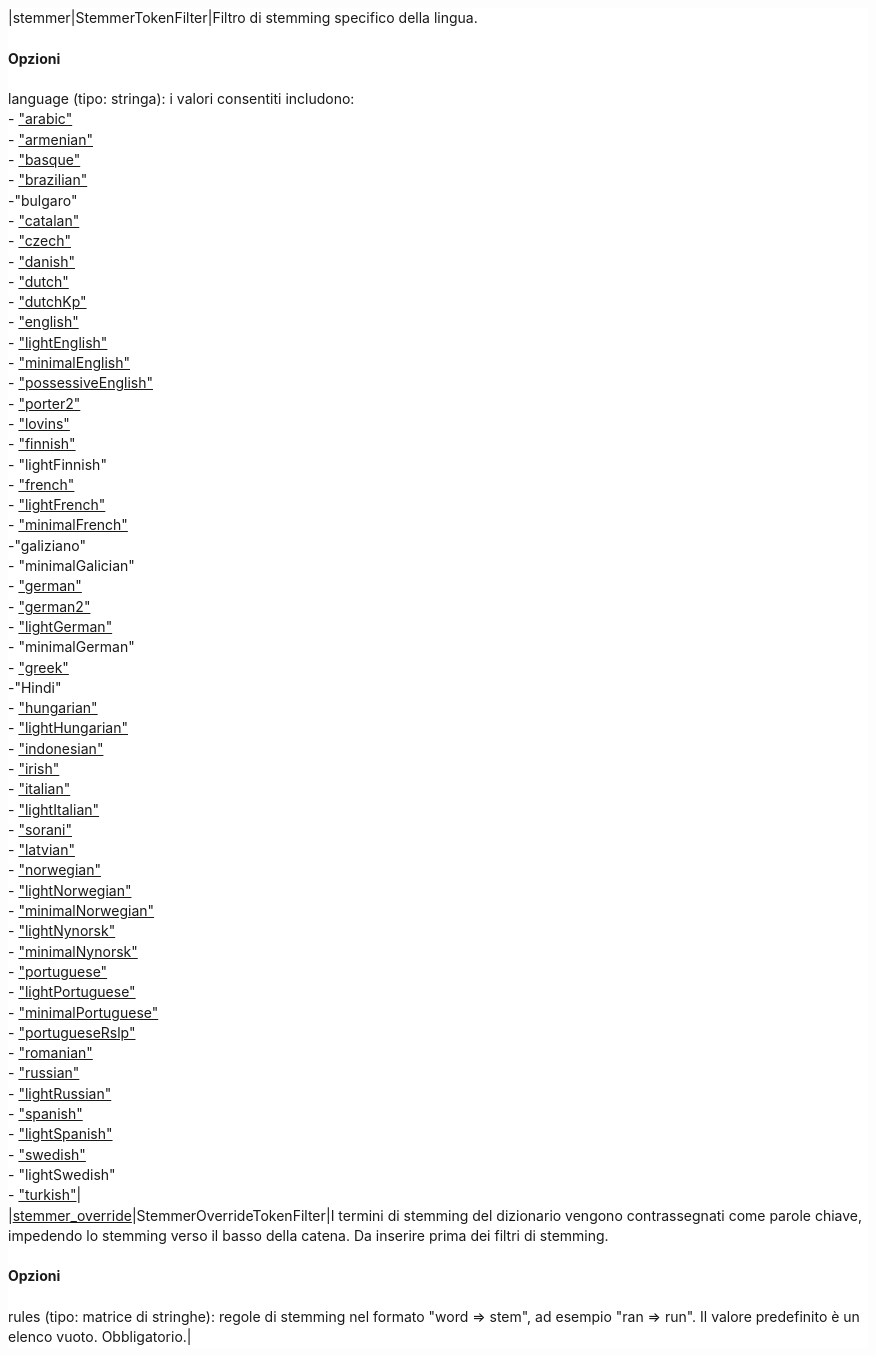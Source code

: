 |stemmer|StemmerTokenFilter|Filtro di stemming specifico della lingua.<br /><br /> **Opzioni**<br /><br /> language (tipo: stringa): i valori consentiti includono: <br /> -   ["arabic"](https://lucene.apache.org/core/6_6_1/analyzers-common/org/apache/lucene/analysis/ar/ArabicStemmer.html)<br />-   ["armenian"](https://snowballstem.org/algorithms/armenian/stemmer.html)<br />-   ["basque"](https://snowballstem.org/algorithms/basque/stemmer.html)<br />-   ["brazilian"](https://lucene.apache.org/core/6_6_1/analyzers-common/org/apache/lucene/analysis/br/BrazilianStemmer.html)<br />-"bulgaro"<br />-   ["catalan"](https://snowballstem.org/algorithms/catalan/stemmer.html)<br />-   ["czech"](https://portal.acm.org/citation.cfm?id=1598600)<br />-   ["danish"](https://snowballstem.org/algorithms/danish/stemmer.html)<br />-   ["dutch"](https://snowballstem.org/algorithms/dutch/stemmer.html)<br />-   ["dutchKp"](https://snowballstem.org/algorithms/kraaij_pohlmann/stemmer.html)<br />-   ["english"](https://snowballstem.org/algorithms/porter/stemmer.html)<br />-   ["lightEnglish"](https://ciir.cs.umass.edu/pubfiles/ir-35.pdf)<br />-   ["minimalEnglish"](https://www.researchgate.net/publication/220433848_How_effective_is_suffixing)<br />-   ["possessiveEnglish"](https://lucene.apache.org/core/6_6_1/analyzers-common/org/apache/lucene/analysis/en/EnglishPossessiveFilter.html)<br />-   ["porter2"](https://snowballstem.org/algorithms/english/stemmer.html)<br />-   ["lovins"](https://snowballstem.org/algorithms/lovins/stemmer.html)<br />-   ["finnish"](https://snowballstem.org/algorithms/finnish/stemmer.html)<br />- "lightFinnish"<br />-   ["french"](https://snowballstem.org/algorithms/french/stemmer.html)<br />-   ["lightFrench"](https://dl.acm.org/citation.cfm?id=1141523)<br />-   ["minimalFrench"](https://dl.acm.org/citation.cfm?id=318984)<br />-"galiziano"<br />- "minimalGalician"<br />-   ["german"](https://snowballstem.org/algorithms/german/stemmer.html)<br />-   ["german2"](https://snowballstem.org/algorithms/german2/stemmer.html)<br />-   ["lightGerman"](https://dl.acm.org/citation.cfm?id=1141523)<br />- "minimalGerman"<br />-   ["greek"](https://sais.se/mthprize/2007/ntais2007.pdf)<br />-"Hindi"<br />-   ["hungarian"](https://snowballstem.org/algorithms/hungarian/stemmer.html)<br />-   ["lightHungarian"](https://dl.acm.org/citation.cfm?id=1141523&dl=ACM&coll=DL&CFID=179095584&CFTOKEN=80067181)<br />-   ["indonesian"](https://www.illc.uva.nl/Publications/ResearchReports/MoL-2003-02.text.pdf)<br />-   ["irish"](https://snowballstem.org/otherapps/oregan/)<br />-   ["italian"](https://snowballstem.org/algorithms/italian/stemmer.html)<br />-   ["lightItalian"](https://www.ercim.eu/publication/ws-proceedings/CLEF2/savoy.pdf)<br />-   ["sorani"](https://lucene.apache.org/core/6_6_1/analyzers-common/org/apache/lucene/analysis/ckb/SoraniStemmer.html)<br />-   ["latvian"](https://lucene.apache.org/core/6_6_1/analyzers-common/org/apache/lucene/analysis/lv/LatvianStemmer.html)<br />-   ["norwegian"](https://snowballstem.org/algorithms/norwegian/stemmer.html)<br />-   ["lightNorwegian"](https://lucene.apache.org/core/6_6_1/analyzers-common/org/apache/lucene/analysis/no/NorwegianLightStemmer.html)<br />-   ["minimalNorwegian"](https://lucene.apache.org/core/6_6_1/analyzers-common/org/apache/lucene/analysis/no/NorwegianMinimalStemmer.html)<br />-   ["lightNynorsk"](https://lucene.apache.org/core/6_6_1/analyzers-common/org/apache/lucene/analysis/no/NorwegianLightStemmer.html)<br />-   ["minimalNynorsk"](https://lucene.apache.org/core/6_6_1/analyzers-common/org/apache/lucene/analysis/no/NorwegianMinimalStemmer.html)<br />-   ["portuguese"](https://snowballstem.org/algorithms/portuguese/stemmer.html)<br />-   ["lightPortuguese"](https://dl.acm.org/citation.cfm?id=1141523&dl=ACM&coll=DL&CFID=179095584&CFTOKEN=80067181)<br />-   ["minimalPortuguese"](https://www.inf.ufrgs.br/~buriol/papers/Orengo_CLEF07.pdf)<br />-   ["portugueseRslp"](https://www.inf.ufrgs.br//~viviane/rslp/index.htm)<br />-   ["romanian"](https://snowballstem.org/otherapps/romanian/)<br />-   ["russian"](https://snowballstem.org/algorithms/russian/stemmer.html)<br />-   ["lightRussian"](https://doc.rero.ch/lm.php?url=1000%2C43%2C4%2C20091209094227-CA%2FDolamic_Ljiljana_-_Indexing_and_Searching_Strategies_for_the_Russian_20091209.pdf)<br />-   ["spanish"](https://snowballstem.org/algorithms/spanish/stemmer.html)<br />-   ["lightSpanish"](https://www.ercim.eu/publication/ws-proceedings/CLEF2/savoy.pdf)<br />-   ["swedish"](https://snowballstem.org/algorithms/swedish/stemmer.html)<br />- "lightSwedish"<br />-   ["turkish"](https://snowballstem.org/algorithms/turkish/stemmer.html)|  
|[stemmer_override](https://lucene.apache.org/core/6_6_1/analyzers-common/org/apache/lucene/analysis/miscellaneous/StemmerOverrideFilter.html)|StemmerOverrideTokenFilter|I termini di stemming del dizionario vengono contrassegnati come parole chiave, impedendo lo stemming verso il basso della catena. Da inserire prima dei filtri di stemming.<br /><br /> **Opzioni**<br /><br /> rules (tipo: matrice di stringhe): regole di stemming nel formato "word => stem", ad esempio "ran => run". Il valore predefinito è un elenco vuoto.  Obbligatorio.|  